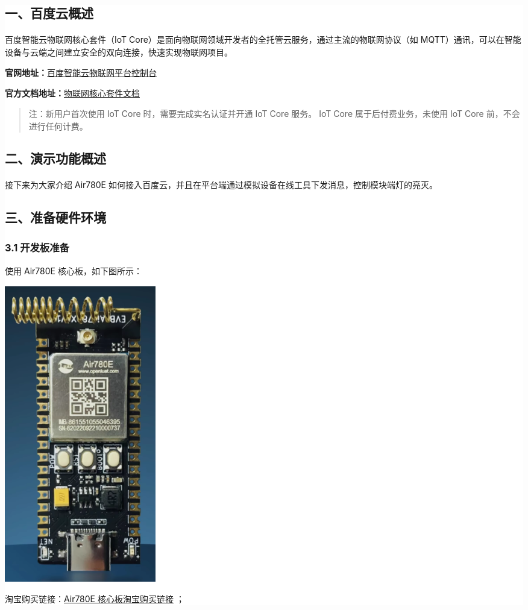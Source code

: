 
## 一、百度云概述

百度智能云物联网核心套件（IoT Core）是面向物联网领域开发者的全托管云服务，通过主流的物联网协议（如 MQTT）通讯，可以在智能设备与云端之间建立安全的双向连接，快速实现物联网项目。

**官网地址：**[百度智能云物联网平台控制台](https://console.bce.baidu.com/iot2/core/)

**官方文档地址：**[物联网核心套件文档](https://cloud.baidu.com/doc/IoTCore/index.html)

> 注：新用户首次使用 IoT Core 时，需要完成实名认证并开通 IoT Core 服务。 IoT Core 属于后付费业务，未使用 IoT Core 前，不会进行任何计费。

## 二、演示功能概述

接下来为大家介绍 Air780E 如何接入百度云，并且在平台端通过模拟设备在线工具下发消息，控制模块端灯的亮灭。

## 三、准备硬件环境

### 3.1 开发板准备

使用 Air780E 核心板，如下图所示：

![](image/SEZzbntvSoNnuhxeSYccVWERnub.png)

淘宝购买链接：[Air780E 核心板淘宝购买链接](https://item.taobao.com/item.htm?id=693774140934&pisk=f1eiwOqL25l1_HYiV6D1ize3wN5d5FMjRrpxkx3VT2uIHCCskWm4kysffAEqor4KRRIskGT0ooqi_coq7DWE000qbVr2mmzKQjNtkV3mnoalvaBRelZshA7RyTFdpD4xQco2_VS2Tcnvc89h5lZshq-pu_FUfEDVVdOmgrkET0ir3mkq_MDEmmM2QjJaY2uI0UGAoNueWRjiw4YTC-_opNr-zluaXleFpfR_X2fhTJVn94W--KJ4KcqQreCDEs3zNVh-DyWpIxqEmyc8savgoor7gX2D7GUzmW4jBJS2_4PTWjestFRZqA0iaRlwjdkIgW2nBR7XNkEn7bDL96_tMA4gN4GNOwa0xVU4IX8G4iReapZyhDSYLIOj_DinyhbSB2IHjbEhxMA51foIXaIhxItMPKJlyMjHNEGZAcQR.&spm=a1z10.5-c-s.w4002-24045920841.33.639f1fd1YrS4b6&skuId=5098266470883) ；
